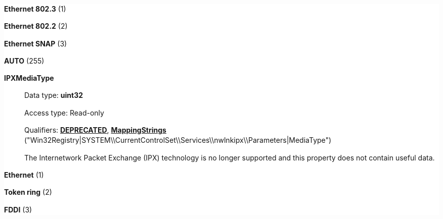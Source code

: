 **Ethernet 802.3** (1)


</dt> <dd></dd> <dt>

<span id="Ethernet_802.2"></span><span id="ethernet_802.2"></span><span id="ETHERNET_802.2"></span>

**Ethernet 802.2** (2)


</dt> <dd></dd> <dt>

<span id="Ethernet_SNAP"></span><span id="ethernet_snap"></span><span id="ETHERNET_SNAP"></span>

**Ethernet SNAP** (3)


</dt> <dd></dd> <dt>

<span id="AUTO"></span><span id="auto"></span>

**AUTO** (255)


</dt> <dd></dd> </dl>

</dd> <dt>

**IPXMediaType**
</dt> <dd> <dl> <dt>

Data type: **uint32**
</dt> <dt>

Access type: Read-only
</dt> <dt>

Qualifiers: [**DEPRECATED**](../wmisdk/standard-wmi-qualifiers.md), [**MappingStrings**](../wmisdk/standard-qualifiers.md) ("Win32Registry\|SYSTEM\\\\CurrentControlSet\\\\Services\\\\nwlnkipx\\\\Parameters\|MediaType")
</dt> </dl>

The Internetwork Packet Exchange (IPX) technology is no longer supported and this property does not contain useful data.

<dt>

<span id="Ethernet"></span><span id="ethernet"></span><span id="ETHERNET"></span>

**Ethernet** (1)


</dt> <dd></dd> <dt>

<span id="Token_ring"></span><span id="token_ring"></span><span id="TOKEN_RING"></span>

**Token ring** (2)


</dt> <dd></dd> <dt>

<span id="FDDI"></span><span id="fddi"></span>

**FDDI** (3)
